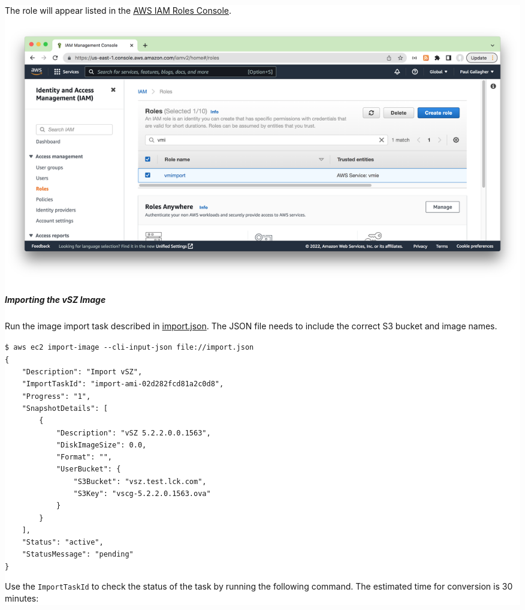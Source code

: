 The role will appear listed in the [AWS IAM Roles Console](https://us-east-1.console.aws.amazon.com/iamv2/home#/roles).

![aws_roles](./assets/aws_roles.png)

##### Importing the vSZ Image

Run the image import task described in [import.json](./import.json).
The JSON file needs to include the correct S3 bucket and image names.

    $ aws ec2 import-image --cli-input-json file://import.json
    {
        "Description": "Import vSZ",
        "ImportTaskId": "import-ami-02d282fcd81a2c0d8",
        "Progress": "1",
        "SnapshotDetails": [
            {
                "Description": "vSZ 5.2.2.0.0.1563",
                "DiskImageSize": 0.0,
                "Format": "",
                "UserBucket": {
                    "S3Bucket": "vsz.test.lck.com",
                    "S3Key": "vscg-5.2.2.0.1563.ova"
                }
            }
        ],
        "Status": "active",
        "StatusMessage": "pending"
    }

Use the `ImportTaskId` to check the status of the task by running the following command. The estimated time for conversion is 30 minutes:
